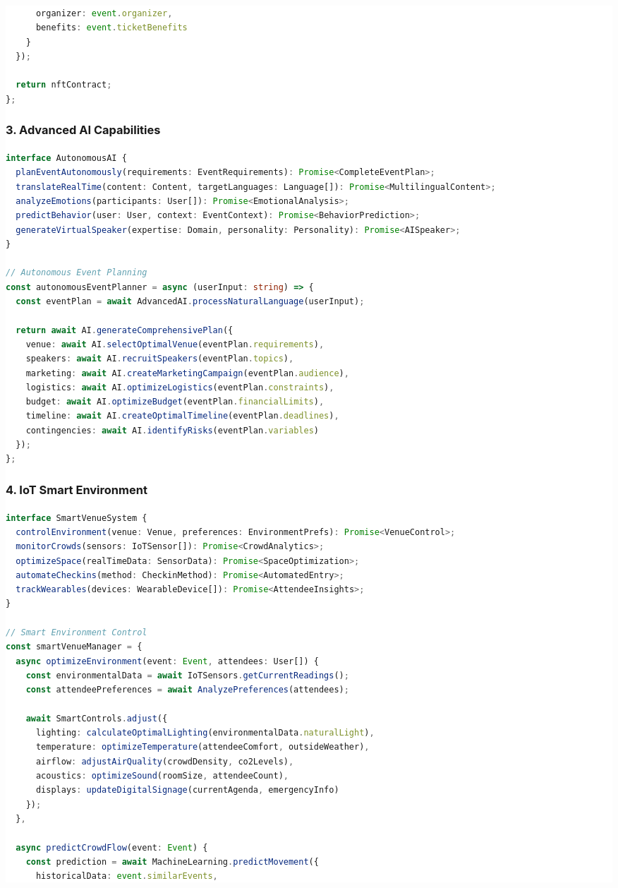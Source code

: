 ```typescript
      organizer: event.organizer,
      benefits: event.ticketBenefits
    }
  });
  
  return nftContract;
};
```

### 3. Advanced AI Capabilities
```typescript
interface AutonomousAI {
  planEventAutonomously(requirements: EventRequirements): Promise<CompleteEventPlan>;
  translateRealTime(content: Content, targetLanguages: Language[]): Promise<MultilingualContent>;
  analyzeEmotions(participants: User[]): Promise<EmotionalAnalysis>;
  predictBehavior(user: User, context: EventContext): Promise<BehaviorPrediction>;
  generateVirtualSpeaker(expertise: Domain, personality: Personality): Promise<AISpeaker>;
}

// Autonomous Event Planning
const autonomousEventPlanner = async (userInput: string) => {
  const eventPlan = await AdvancedAI.processNaturalLanguage(userInput);
  
  return await AI.generateComprehensivePlan({
    venue: await AI.selectOptimalVenue(eventPlan.requirements),
    speakers: await AI.recruitSpeakers(eventPlan.topics),
    marketing: await AI.createMarketingCampaign(eventPlan.audience),
    logistics: await AI.optimizeLogistics(eventPlan.constraints),
    budget: await AI.optimizeBudget(eventPlan.financialLimits),
    timeline: await AI.createOptimalTimeline(eventPlan.deadlines),
    contingencies: await AI.identifyRisks(eventPlan.variables)
  });
};
```

### 4. IoT Smart Environment
```typescript
interface SmartVenueSystem {
  controlEnvironment(venue: Venue, preferences: EnvironmentPrefs): Promise<VenueControl>;
  monitorCrowds(sensors: IoTSensor[]): Promise<CrowdAnalytics>;
  optimizeSpace(realTimeData: SensorData): Promise<SpaceOptimization>;
  automateCheckins(method: CheckinMethod): Promise<AutomatedEntry>;
  trackWearables(devices: WearableDevice[]): Promise<AttendeeInsights>;
}

// Smart Environment Control
const smartVenueManager = {
  async optimizeEnvironment(event: Event, attendees: User[]) {
    const environmentalData = await IoTSensors.getCurrentReadings();
    const attendeePreferences = await AnalyzePreferences(attendees);
    
    await SmartControls.adjust({
      lighting: calculateOptimalLighting(environmentalData.naturalLight),
      temperature: optimizeTemperature(attendeeComfort, outsideWeather),
      airflow: adjustAirQuality(crowdDensity, co2Levels),
      acoustics: optimizeSound(roomSize, attendeeCount),
      displays: updateDigitalSignage(currentAgenda, emergencyInfo)
    });
  },
  
  async predictCrowdFlow(event: Event) {
    const prediction = await MachineLearning.predictMovement({
      historicalData: event.similarEvents,
```